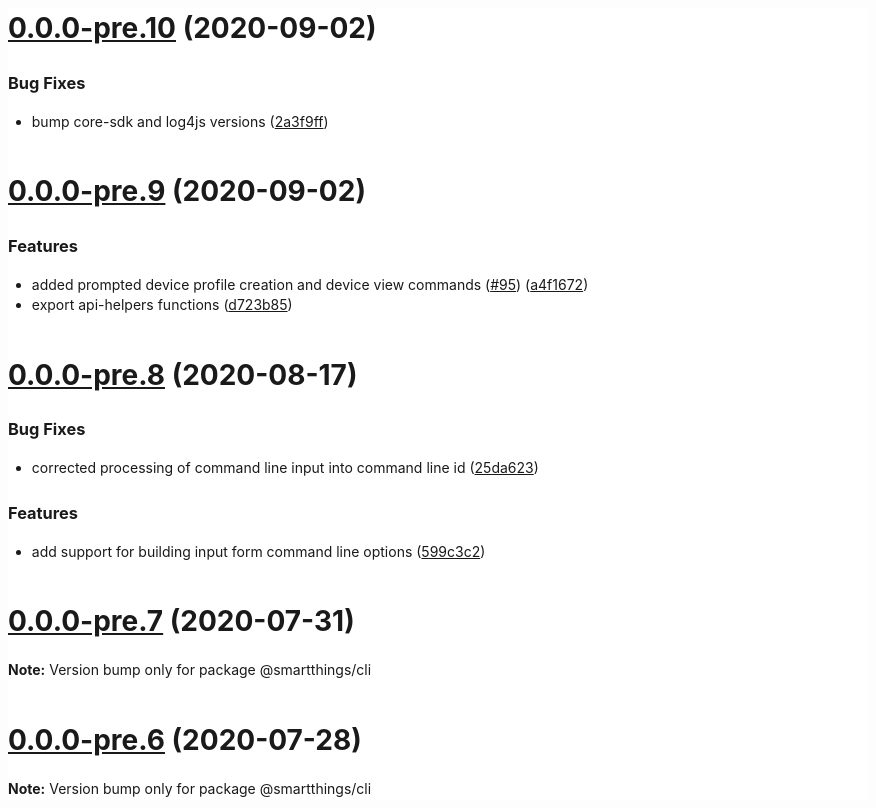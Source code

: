 # [0.0.0-pre.10](https://github.com/SmartThingsCommunity/smartthings-cli/compare/v0.0.0-pre.9...v0.0.0-pre.10) (2020-09-02)

### Bug Fixes

- bump core-sdk and log4js versions ([2a3f9ff](https://github.com/SmartThingsCommunity/smartthings-cli/commit/2a3f9fffdabbf5f5babb0cc4aaffe648ddd7ebd8))

# [0.0.0-pre.9](https://github.com/SmartThingsCommunity/smartthings-cli/compare/v0.0.0-pre.8...v0.0.0-pre.9) (2020-09-02)

### Features

- added prompted device profile creation and device view commands ([#95](https://github.com/SmartThingsCommunity/smartthings-cli/issues/95)) ([a4f1672](https://github.com/SmartThingsCommunity/smartthings-cli/commit/a4f167208035544741fd750010554644d05c5d5a))
- export api-helpers functions ([d723b85](https://github.com/SmartThingsCommunity/smartthings-cli/commit/d723b85cd8745ee3631ad5976eecd0ae66e50e0a))

# [0.0.0-pre.8](https://github.com/SmartThingsCommunity/smartthings-cli/compare/v0.0.0-pre.7...v0.0.0-pre.8) (2020-08-17)

### Bug Fixes

- corrected processing of command line input into command line id ([25da623](https://github.com/SmartThingsCommunity/smartthings-cli/commit/25da6232e71d3485c833859785306e47a939f2c8))

### Features

- add support for building input form command line options ([599c3c2](https://github.com/SmartThingsCommunity/smartthings-cli/commit/599c3c261fd8d84218f477d0118b1a5e2de4a90a))

# [0.0.0-pre.7](https://github.com/SmartThingsCommunity/smartthings-cli/compare/v0.0.0-pre.6...v0.0.0-pre.7) (2020-07-31)

**Note:** Version bump only for package @smartthings/cli

# [0.0.0-pre.6](https://github.com/SmartThingsCommunity/smartthings-cli/compare/v0.0.0-pre.5...v0.0.0-pre.6) (2020-07-28)

**Note:** Version bump only for package @smartthings/cli
